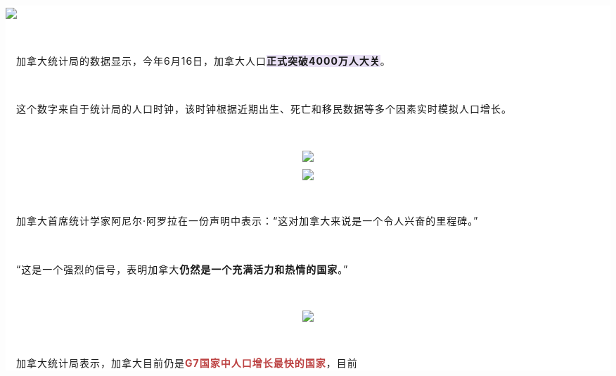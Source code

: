 <img class="rich_pages wxw-img" data-imgfileid="100041130" data-ratio="0.35" data-s="300,640" data-src="https://mmbiz.qpic.cn/mmbiz_png/Mvb870zkymjEia6hKsvsDkicSo78AqEgBKCK9bjquWtGE7KzibnCDo1SmoNA4iaAKwNKBH5KDWwglpVossCJ7ic8J2g/640?wx_fmt=png&amp;from=appmsg" data-type="png" data-w="1080" style="vertical-align: middle;width: 100%;" src="./images/image_25.jpg"></section></section><section style="font-size: 14px;padding-right: 15px;padding-left: 15px;letter-spacing: 1px;" powered-by="xiumi.us"><p style="text-wrap: wrap;"><br></p><p style="text-wrap: wrap;">加拿大统计局的数据显示，今年6月16日，加拿大人口<span style="background-color: rgb(233, 224, 245);"><strong>正式突破4000万人大关</strong></span>。</p><p style="text-wrap: wrap;"><br></p><p style="text-wrap: wrap;">这个数字来自于统计局的人口时钟，该时钟根据近期出生、死亡和移民数据等多个因素实时模拟人口增长。</p><p style="text-wrap: wrap;"><br></p></section><section style="text-align: center;margin-top: 10px;margin-bottom: 10px;line-height: 0;" powered-by="xiumi.us"><section style="vertical-align: middle;display: inline-block;line-height: 0;"><img class="rich_pages wxw-img" data-imgfileid="100041133" data-ratio="0.5" data-s="300,640" data-src="https://mmbiz.qpic.cn/mmbiz_jpg/Mvb870zkymjEia6hKsvsDkicSo78AqEgBKmL6rJD7JXlN4gfOJGPayAQJpKX5eOtRKHJvvJbmBJhO5HuOQvrL5rQ/640?wx_fmt=jpeg&amp;from=appmsg" data-type="jpeg" data-w="1080" style="vertical-align: middle;width: 100%;" src="./images/image_26.jpg"></section></section><section style="text-align: center;margin-top: 10px;margin-bottom: 10px;line-height: 0;" powered-by="xiumi.us"><section style="vertical-align: middle;display: inline-block;line-height: 0;"><img class="rich_pages wxw-img" data-imgfileid="100041135" data-ratio="0.4255555555555556" data-s="300,640" data-src="https://mmbiz.qpic.cn/mmbiz_png/Mvb870zkymjEia6hKsvsDkicSo78AqEgBKtTjGabupdcvSorqYs3FE4Eny71PnrOehsFEqIZXhI59cCDQnL7YmSA/640?wx_fmt=png&amp;from=appmsg" data-type="png" data-w="900" style="vertical-align: middle;width: 100%;" src="./images/image_27.jpg"></section></section><section style="font-size: 14px;padding-right: 15px;padding-left: 15px;letter-spacing: 1px;" powered-by="xiumi.us"><p style="text-wrap: wrap;"><br></p><p style="text-wrap: wrap;">加拿大首席统计学家阿尼尔·阿罗拉在一份声明中表示：“这对加拿大来说是一个令人兴奋的里程碑。”</p><p style="text-wrap: wrap;"><br></p><p style="text-wrap: wrap;">“这是一个强烈的信号，表明加拿大<strong>仍然是一个充满活力和热情的国家</strong>。”</p><p style="text-wrap: wrap;"><br></p></section><section style="text-align: center;margin-top: 10px;margin-bottom: 10px;line-height: 0;" powered-by="xiumi.us"><section style="vertical-align: middle;display: inline-block;line-height: 0;width: 90%;height: auto;"><img class="rich_pages wxw-img" data-imgfileid="100041136" data-ratio="0.5971943887775552" data-s="300,640" data-src="https://mmbiz.qpic.cn/mmbiz_png/Mvb870zkymjEia6hKsvsDkicSo78AqEgBKu2NUFmLWmlteokmyqoAB1OuTBDMIXoUfA5SQeIbLRibDybRAiaXYK6JA/640?wx_fmt=png&amp;from=appmsg" data-type="png" data-w="998" style="vertical-align: middle;width: 100%;" src="./images/image_28.jpg"></section></section><section style="font-size: 14px;padding-right: 15px;padding-left: 15px;letter-spacing: 1px;" powered-by="xiumi.us"><p style="text-wrap: wrap;"><br></p><p style="text-wrap: wrap;">加拿大统计局表示，加拿大目前仍是<span style="color: rgb(188, 65, 65);"><strong>G7国家中人口增长最快的国家</strong></span>，目前<span style="background-color: rgb(233, 224, 245);">